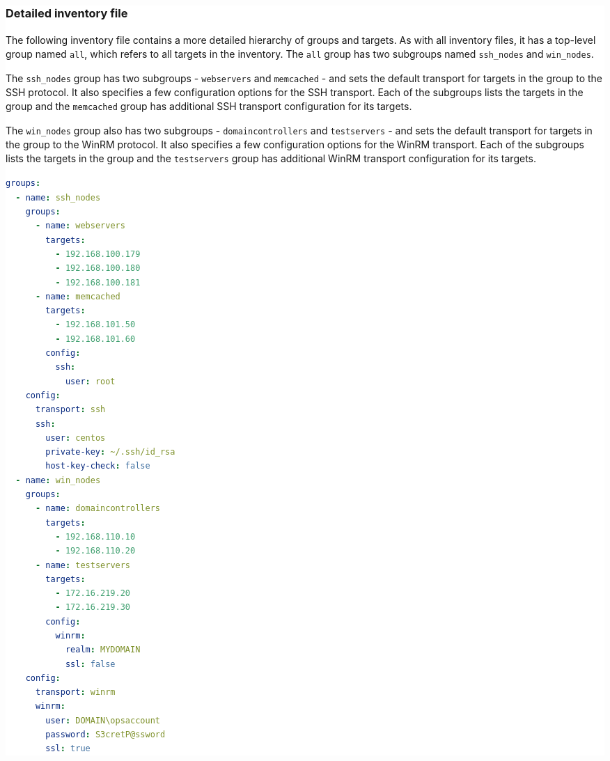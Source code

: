 ### Detailed inventory file

The following inventory file contains a more detailed hierarchy of groups and
targets. As with all inventory files, it has a top-level group named `all`,
which refers to all targets in the inventory. The `all` group has two subgroups
named `ssh_nodes` and `win_nodes`.

The `ssh_nodes` group has two subgroups - `webservers` and `memcached` - and
sets the default transport for targets in the group to the SSH protocol. It also
specifies a few configuration options for the SSH transport. Each of the
subgroups lists the targets in the group and the `memcached` group has
additional SSH transport configuration for its targets.

The `win_nodes` group also has two subgroups - `domaincontrollers` and
`testservers` - and sets the default transport for targets in the group to the
WinRM protocol. It also specifies a few configuration options for the WinRM
transport. Each of the subgroups lists the targets in the group and the
`testservers` group has additional WinRM transport configuration for its
targets.

```yaml
groups:
  - name: ssh_nodes
    groups:
      - name: webservers
        targets:
          - 192.168.100.179
          - 192.168.100.180
          - 192.168.100.181
      - name: memcached
        targets:
          - 192.168.101.50
          - 192.168.101.60
        config:
          ssh:
            user: root
    config:
      transport: ssh
      ssh:
        user: centos
        private-key: ~/.ssh/id_rsa
        host-key-check: false
  - name: win_nodes
    groups:
      - name: domaincontrollers
        targets:
          - 192.168.110.10
          - 192.168.110.20
      - name: testservers
        targets:
          - 172.16.219.20
          - 172.16.219.30
        config:
          winrm:
            realm: MYDOMAIN
            ssl: false
    config:
      transport: winrm
      winrm:
        user: DOMAIN\opsaccount
        password: S3cretP@ssword
        ssl: true
```
